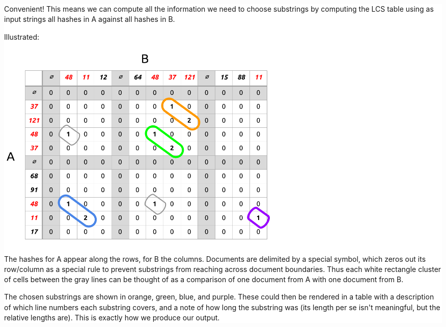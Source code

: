 <p>Convenient! This means we can compute all the information we need to choose
substrings by computing the LCS table using as input strings all hashes in A 
against all hashes in B.
</p>

<p>Illustrated:</p>

<img src="/projects/pyret_moss/substring_table.png" width="525">

<p>The hashes for A appear along the rows, for B the columns. Documents are delimited
by a special symbol, which zeros out its row/column as a special rule to prevent
substrings from reaching across document boundaries. Thus each white 
rectangle cluster of cells between the gray lines can be thought of as a comparison of one
document from A with one document from B.
</p>

<p>The chosen substrings are shown in orange, green, blue, and purple. These
could then be rendered in a table with a description of which line numbers
each substring covers, and a note of how long the substring was (its length
per se isn't meaningful, but the relative lengths are). This is exactly how we 
produce our output.
</p>
